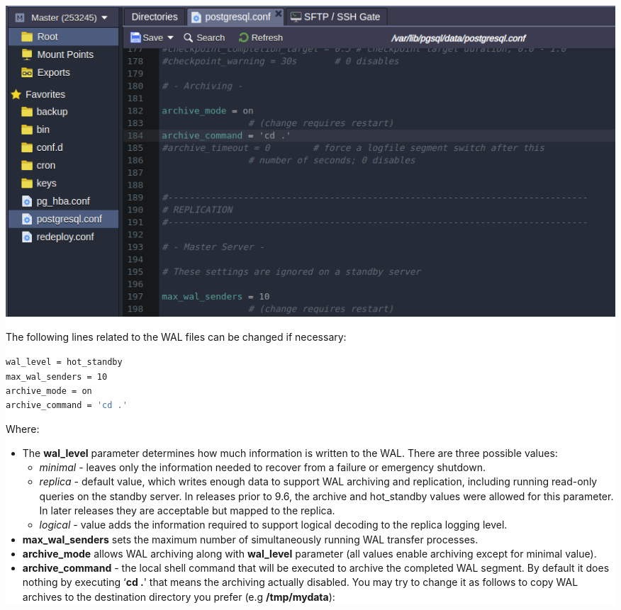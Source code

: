 ![Locale Dropdown](./img/Auto-Clustering/11-postgresql-conf-settings.png)

</div>

The following lines related to the WAL files can be changed if necessary:

```bash
wal_level = hot_standby
max_wal_senders = 10
archive_mode = on
archive_command = 'cd .'
```

Where:

- The **wal_level** parameter determines how much information is written to the WAL. There are three possible values:
  - _minimal_ - leaves only the information needed to recover from a failure or emergency shutdown.
  - _replica_ - default value, which writes enough data to support WAL archiving and replication, including running read-only queries on the standby server. In releases prior to 9.6, the archive and hot_standby values were allowed for this parameter. In later releases they are acceptable but mapped to the replica.
  - _logical_ - value adds the information required to support logical decoding to the replica logging level.
- **max_wal_senders** sets the maximum number of simultaneously running WAL transfer processes.
- **archive_mode** allows WAL archiving along with **wal_level** parameter (all values enable archiving except for minimal value).
- **archive_command** - the local shell command that will be executed to archive the completed WAL segment. By default it does nothing by executing ‘**cd .**' that means the archiving actually disabled. You may try to change it as follows to copy WAL archives to the destination directory you prefer (e.g **/tmp/mydata**):
